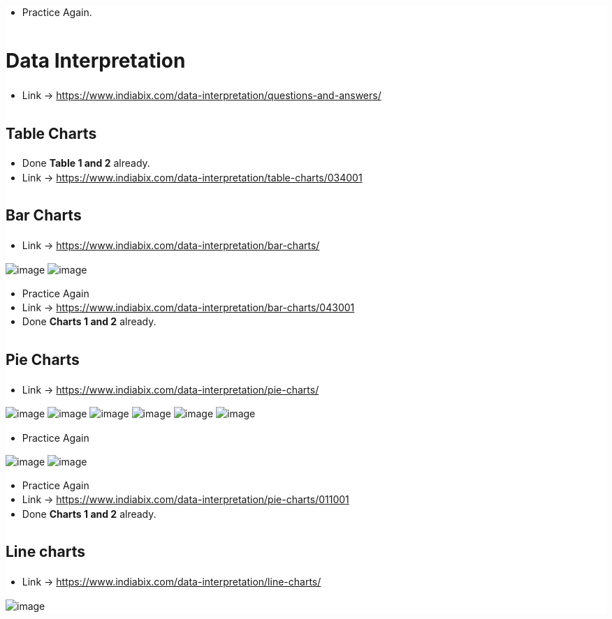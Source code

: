 * Practice Again.

# Data Interpretation

* Link -> https://www.indiabix.com/data-interpretation/questions-and-answers/

## Table Charts

* Done **Table 1 and 2** already.
* Link -> https://www.indiabix.com/data-interpretation/table-charts/034001

## Bar Charts

* Link -> https://www.indiabix.com/data-interpretation/bar-charts/

![image](https://github.com/arghanath007/Data-Structure-and-Algorithms/assets/54589605/903b406f-6484-4496-8fb6-7784f6715ef7)
![image](https://github.com/arghanath007/Data-Structure-and-Algorithms/assets/54589605/4a0b7a36-ae6a-4d26-8611-759410238278)

* Practice Again
* Link -> https://www.indiabix.com/data-interpretation/bar-charts/043001
* Done **Charts 1 and 2** already.

## Pie Charts

* Link -> https://www.indiabix.com/data-interpretation/pie-charts/

![image](https://github.com/arghanath007/Data-Structure-and-Algorithms/assets/54589605/b456621f-9f5d-4db8-8fa5-3f2a585d62a7)
![image](https://github.com/arghanath007/Data-Structure-and-Algorithms/assets/54589605/4e6dbbe6-b1fa-4bc7-9546-21200d4643b4)
![image](https://github.com/arghanath007/Data-Structure-and-Algorithms/assets/54589605/71ae15e1-73ae-4ee9-9c06-d7d830d7970c)
![image](https://github.com/arghanath007/Data-Structure-and-Algorithms/assets/54589605/9491cc98-d6a0-425d-a105-c95d96214fe6)
![image](https://github.com/arghanath007/Data-Structure-and-Algorithms/assets/54589605/f46819cd-1510-4d6b-8984-bf382e9126e0)
![image](https://github.com/arghanath007/Data-Structure-and-Algorithms/assets/54589605/ee44ea16-15de-4688-b5ed-2235b495885a)

* Practice Again

![image](https://github.com/arghanath007/Data-Structure-and-Algorithms/assets/54589605/c1d1d744-071f-4f82-b5b1-5845ebf629af)
![image](https://github.com/arghanath007/Data-Structure-and-Algorithms/assets/54589605/961bd1d1-748e-4abc-aa57-d6cc2a305c15)

* Practice Again
* Link -> https://www.indiabix.com/data-interpretation/pie-charts/011001
* Done **Charts 1 and 2** already.

## Line charts

* Link -> https://www.indiabix.com/data-interpretation/line-charts/

![image](https://github.com/arghanath007/Data-Structure-and-Algorithms/assets/54589605/7237057a-eee3-408a-a1ec-8b84e966f6f3)
